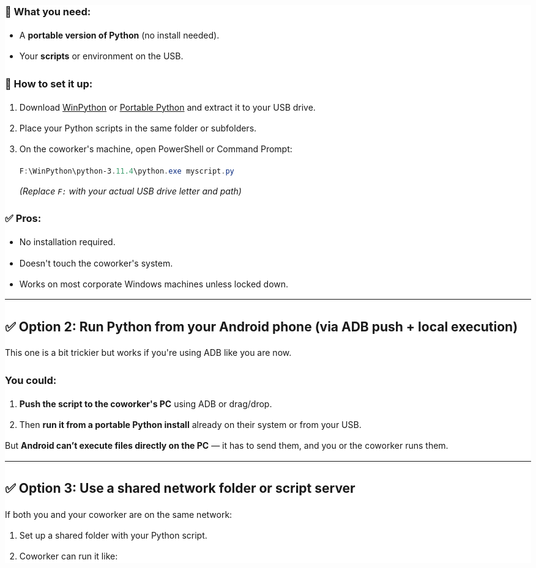 ### 🧰 What you need:

- A **portable version of Python** (no install needed).
    
- Your **scripts** or environment on the USB.
    

### 🔧 How to set it up:

1. Download [WinPython](https://winpython.github.io/) or [Portable Python](https://sourceforge.net/projects/portable-python/) and extract it to your USB drive.
    
2. Place your Python scripts in the same folder or subfolders.
    
3. On the coworker's machine, open PowerShell or Command Prompt:
    
    ```powershell
    F:\WinPython\python-3.11.4\python.exe myscript.py
    ```
    
    _(Replace `F:` with your actual USB drive letter and path)_
    

### ✅ Pros:

- No installation required.
    
- Doesn't touch the coworker's system.
    
- Works on most corporate Windows machines unless locked down.
    

---

## ✅ Option 2: Run Python from your Android phone (via ADB push + local execution)

This one is a bit trickier but works if you're using ADB like you are now.

### You could:

1. **Push the script to the coworker's PC** using ADB or drag/drop.
    
2. Then **run it from a portable Python install** already on their system or from your USB.
    

But **Android can’t execute files directly on the PC** — it has to send them, and you or the coworker runs them.

---

## ✅ Option 3: Use a shared network folder or script server

If both you and your coworker are on the same network:

1. Set up a shared folder with your Python script.
    
2. Coworker can run it like:
    